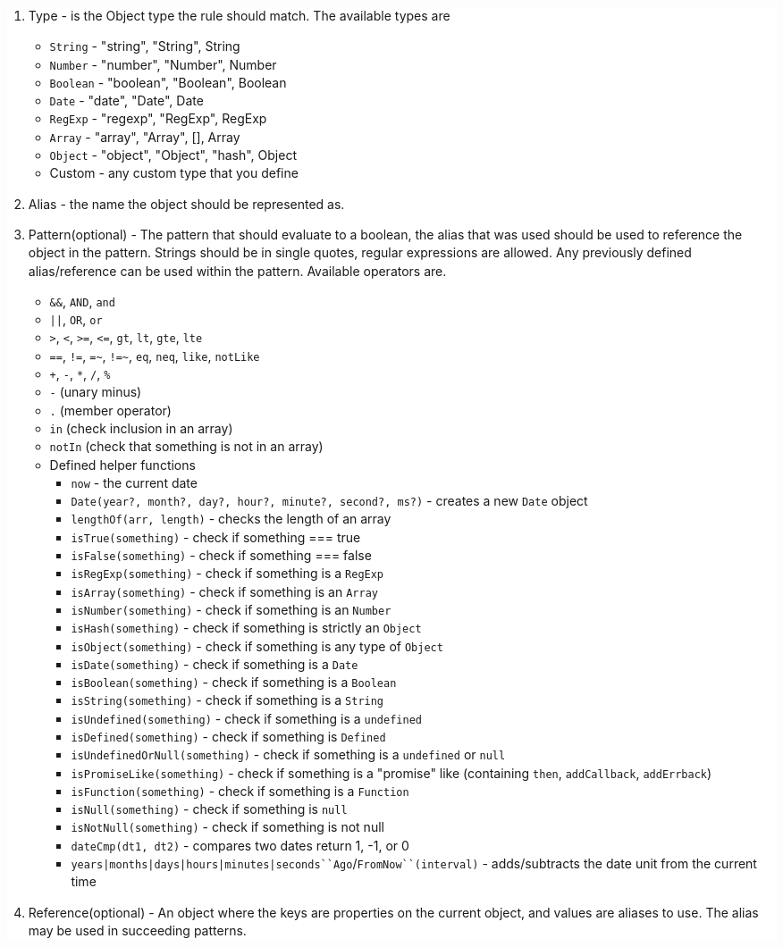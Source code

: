    1. Type -  is the Object type the rule should match. The available types are
      * `String` - "string", "String", String
      * `Number` - "number", "Number", Number
      * `Boolean` - "boolean", "Boolean", Boolean
      * `Date` - "date", "Date", Date
      * `RegExp` - "regexp", "RegExp", RegExp
      * `Array` - "array", "Array", [], Array
      * `Object` - "object", "Object", "hash", Object
      * Custom - any custom type that you define
   2. Alias - the name the object should be represented as.
   3. Pattern(optional) - The pattern that should evaluate to a boolean, the alias that was used should be used to reference the object in the pattern. Strings should be in single quotes, regular expressions are allowed. Any previously defined alias/reference can be used within the pattern. Available operators are.
      * `&&`, `AND`, `and`
      * `||`, `OR`, `or`
      * `>`, `<`, `>=`, `<=`, `gt`, `lt`, `gte`, `lte`
      * `==`, `!=`, `=~`, `!=~`, `eq`, `neq`, `like`, `notLike`
      * `+`, `-`, `*`, `/`, `%`
      * `-` (unary minus)
      * `.` (member operator)
      * `in` (check inclusion in an array)
      * `notIn` (check that something is not in an array)
      * Defined helper functions
        * `now` - the current date
        * `Date(year?, month?, day?, hour?, minute?, second?, ms?)` - creates a new `Date` object
        * `lengthOf(arr, length)` - checks the length of an array
        * `isTrue(something)` - check if something === true         
        * `isFalse(something)` - check if something === false
        * `isRegExp(something)` - check if something is a `RegExp`
        * `isArray(something)` - check if something is an `Array`                                
        * `isNumber(something)` - check if something is an `Number`
        * `isHash(something)` - check if something is strictly an `Object`
        * `isObject(something)` - check if something is any type of `Object`
        * `isDate(something)` - check if something is a `Date`
        * `isBoolean(something)` - check if something is a `Boolean`
        * `isString(something)` - check if something is a `String`
        * `isUndefined(something)` - check if something is a `undefined`
        * `isDefined(something)` - check if something is `Defined`
        * `isUndefinedOrNull(something)` - check if something is a `undefined` or `null`
        * `isPromiseLike(something)` - check if something is a "promise" like (containing `then`, `addCallback`, `addErrback`)
        * `isFunction(something)` - check if something is a `Function`
        * `isNull(something)` - check if something is `null`
        * `isNotNull(something)` - check if something is not null
        * `dateCmp(dt1, dt2)` - compares two dates return 1, -1, or 0
        * `years|months|days|hours|minutes|seconds``Ago`/`FromNow``(interval)` - adds/subtracts the date unit from the current time 
        
   4. Reference(optional) - An object where the keys are properties on the current object, and values are aliases to use. The alias may be used in succeeding patterns.

